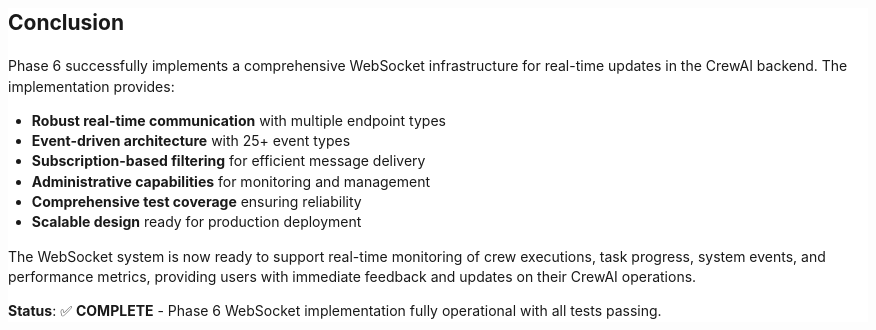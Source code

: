## Conclusion

Phase 6 successfully implements a comprehensive WebSocket infrastructure for real-time updates in the CrewAI backend. The implementation provides:

- **Robust real-time communication** with multiple endpoint types
- **Event-driven architecture** with 25+ event types
- **Subscription-based filtering** for efficient message delivery
- **Administrative capabilities** for monitoring and management
- **Comprehensive test coverage** ensuring reliability
- **Scalable design** ready for production deployment

The WebSocket system is now ready to support real-time monitoring of crew executions, task progress, system events, and performance metrics, providing users with immediate feedback and updates on their CrewAI operations.

**Status**: ✅ **COMPLETE** - Phase 6 WebSocket implementation fully operational with all tests passing. 